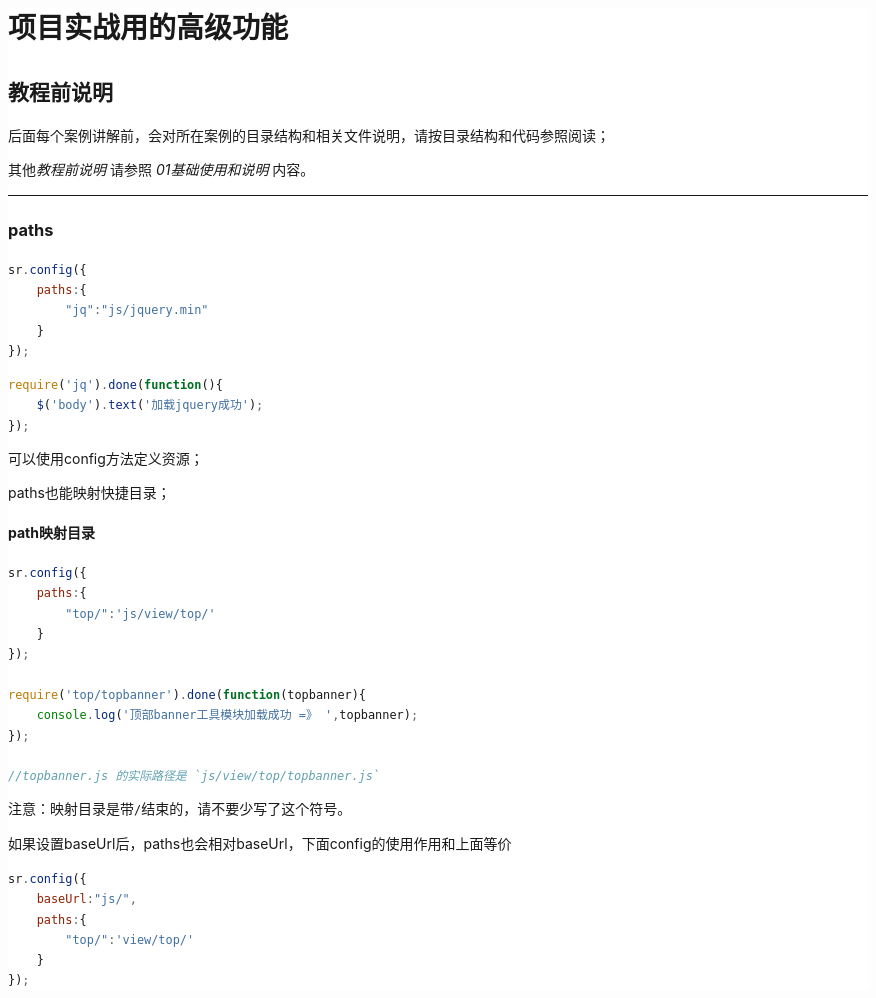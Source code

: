 # 项目实战用的高级功能

## 教程前说明

后面每个案例讲解前，会对所在案例的目录结构和相关文件说明，请按目录结构和代码参照阅读；

其他*教程前说明* 请参照 *01基础使用和说明* 内容。

------

### paths

```javascript
sr.config({
    paths:{
        "jq":"js/jquery.min"
    }
});
```

```javascript
require('jq').done(function(){
    $('body').text('加载jquery成功');
});
```

可以使用config方法定义资源；

paths也能映射快捷目录；

#### path映射目录

```javascript
sr.config({
    paths:{
        "top/":'js/view/top/'
    }
});

require('top/topbanner').done(function(topbanner){
    console.log('顶部banner工具模块加载成功 =》 ',topbanner);
});

//topbanner.js 的实际路径是 `js/view/top/topbanner.js`
```

注意：映射目录是带`/`结束的，请不要少写了这个符号。

如果设置baseUrl后，paths也会相对baseUrl，下面config的使用作用和上面等价

```javascript
sr.config({
    baseUrl:"js/",
    paths:{
        "top/":'view/top/'
    }
});
```
